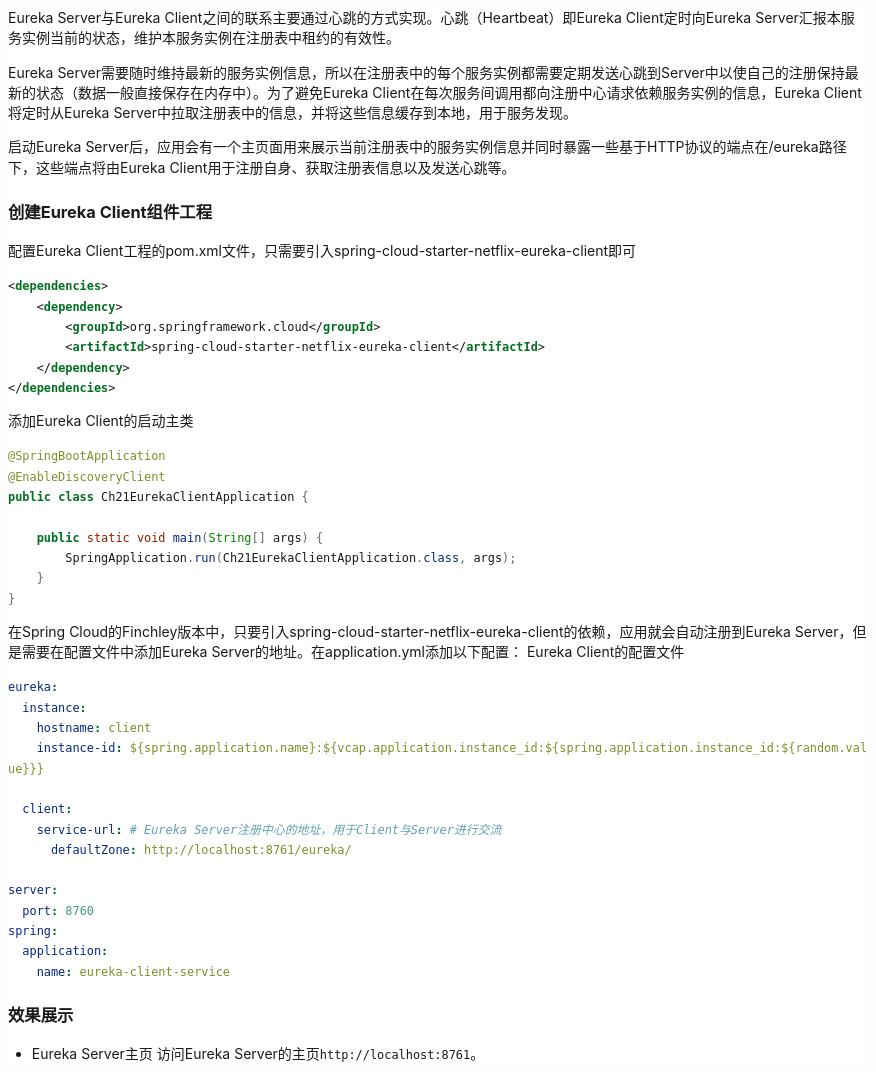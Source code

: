 Eureka Server与Eureka Client之间的联系主要通过心跳的方式实现。心跳（Heartbeat）即Eureka Client定时向Eureka Server汇报本服务实例当前的状态，维护本服务实例在注册表中租约的有效性。

Eureka Server需要随时维持最新的服务实例信息，所以在注册表中的每个服务实例都需要定期发送心跳到Server中以使自己的注册保持最新的状态（数据一般直接保存在内存中）。为了避免Eureka Client在每次服务间调用都向注册中心请求依赖服务实例的信息，Eureka Client将定时从Eureka Server中拉取注册表中的信息，并将这些信息缓存到本地，用于服务发现。

启动Eureka Server后，应用会有一个主页面用来展示当前注册表中的服务实例信息并同时暴露一些基于HTTP协议的端点在/eureka路径下，这些端点将由Eureka Client用于注册自身、获取注册表信息以及发送心跳等。

### 创建Eureka Client组件工程
配置Eureka Client工程的pom.xml文件，只需要引入spring-cloud-starter-netflix-eureka-client即可

```xml
<dependencies>
    <dependency>
        <groupId>org.springframework.cloud</groupId>
        <artifactId>spring-cloud-starter-netflix-eureka-client</artifactId>
    </dependency>
</dependencies>
```
添加Eureka Client的启动主类
```java
@SpringBootApplication
@EnableDiscoveryClient
public class Ch21EurekaClientApplication {

    public static void main(String[] args) {
        SpringApplication.run(Ch21EurekaClientApplication.class, args);
    }
}
```
在Spring Cloud的Finchley版本中，只要引入spring-cloud-starter-netflix-eureka-client的依赖，应用就会自动注册到Eureka Server，但是需要在配置文件中添加Eureka Server的地址。在application.yml添加以下配置：
Eureka Client的配置文件
```yaml
eureka:
  instance:
    hostname: client
    instance-id: ${spring.application.name}:${vcap.application.instance_id:${spring.application.instance_id:${random.value}}}

  client:
    service-url: # Eureka Server注册中心的地址，用于Client与Server进行交流
      defaultZone: http://localhost:8761/eureka/

server:
  port: 8760
spring:
  application:
    name: eureka-client-service
```

### 效果展示
- Eureka Server主页
访问Eureka Server的主页`http://localhost:8761`。
